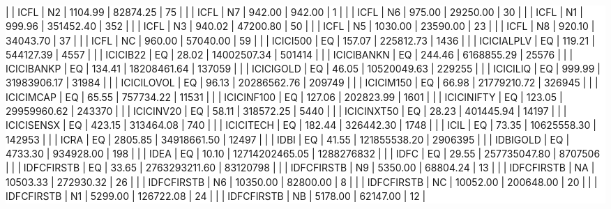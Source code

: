 |  | ICFL | N2 | 1104.99 | 82874.25 | 75 |
|  | ICFL | N7 | 942.00 | 942.00 | 1 |
|  | ICFL | N6 | 975.00 | 29250.00 | 30 |
|  | ICFL | N1 | 999.96 | 351452.40 | 352 |
|  | ICFL | N3 | 940.02 | 47200.80 | 50 |
|  | ICFL | N5 | 1030.00 | 23590.00 | 23 |
|  | ICFL | N8 | 920.10 | 34043.70 | 37 |
|  | ICFL | NC | 960.00 | 57040.00 | 59 |
|  | ICICI500 | EQ | 157.07 | 225812.73 | 1436 |
|  | ICICIALPLV | EQ | 119.21 | 544127.39 | 4557 |
|  | ICICIB22 | EQ | 28.02 | 14002507.34 | 501414 |
|  | ICICIBANKN | EQ | 244.46 | 6168855.29 | 25576 |
|  | ICICIBANKP | EQ | 134.41 | 18208461.64 | 137059 |
|  | ICICIGOLD | EQ | 46.05 | 10520049.63 | 229255 |
|  | ICICILIQ | EQ | 999.99 | 31983906.17 | 31984 |
|  | ICICILOVOL | EQ | 96.13 | 20286562.76 | 209749 |
|  | ICICIM150 | EQ | 66.98 | 21779210.72 | 326945 |
|  | ICICIMCAP | EQ | 65.55 | 757734.22 | 11531 |
|  | ICICINF100 | EQ | 127.06 | 202823.99 | 1601 |
|  | ICICINIFTY | EQ | 123.05 | 29959960.62 | 243370 |
|  | ICICINV20 | EQ | 58.11 | 318572.25 | 5440 |
|  | ICICINXT50 | EQ | 28.23 | 401445.94 | 14197 |
|  | ICICISENSX | EQ | 423.15 | 313464.08 | 740 |
|  | ICICITECH | EQ | 182.44 | 326442.30 | 1748 |
|  | ICIL | EQ | 73.35 | 10625558.30 | 142953 |
|  | ICRA | EQ | 2805.85 | 34918661.50 | 12497 |
|  | IDBI | EQ | 41.55 | 121855538.20 | 2906395 |
|  | IDBIGOLD | EQ | 4733.30 | 934928.00 | 198 |
|  | IDEA | EQ | 10.10 | 12714202465.05 | 1288276832 |
|  | IDFC | EQ | 29.55 | 257735047.80 | 8707506 |
|  | IDFCFIRSTB | EQ | 33.65 | 2763293211.60 | 83120798 |
|  | IDFCFIRSTB | N9 | 5350.00 | 68804.24 | 13 |
|  | IDFCFIRSTB | NA | 10503.33 | 272930.32 | 26 |
|  | IDFCFIRSTB | N6 | 10350.00 | 82800.00 | 8 |
|  | IDFCFIRSTB | NC | 10052.00 | 200648.00 | 20 |
|  | IDFCFIRSTB | N1 | 5299.00 | 126722.08 | 24 |
|  | IDFCFIRSTB | NB | 5178.00 | 62147.00 | 12 |